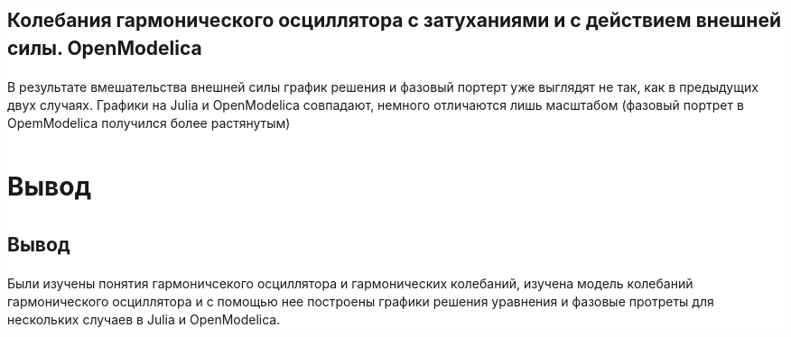 ## Колебания гармонического осциллятора с затуханиями и с действием внешней силы. OpenModelica

В результате вмешательства внешней силы график решения и фазовый портерт уже выглядят не так, как в предыдущих двух случаях. Графики на Julia и OpenModelica совпадают, немного отличаются лишь масштабом (фазовый портрет в OpemModelica получился более растянутым) 

# Вывод

## Вывод

Были изучены понятия гармоничсекого осциллятора и гармонических колебаний, изучена модель колебаний гармонического осциллятора и с помощью нее построены графики решения уравнения и фазовые протреты для нескольких случаев в Julia и OpenModelica. 